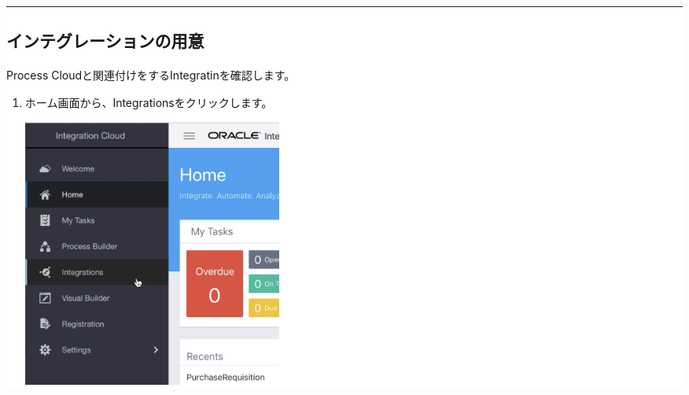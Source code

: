 ------

## インテグレーションの用意

Process Cloudと関連付けをするIntegratinを確認します。

1. ホーム画面から、Integrationsをクリックします。

    <img src="https://raw.githubusercontent.com/anishi1222/IntegrationCloud/images/StaticProcess-Tutorial3/image3.png" style="width:3.37079in;height:3.47663in" />
